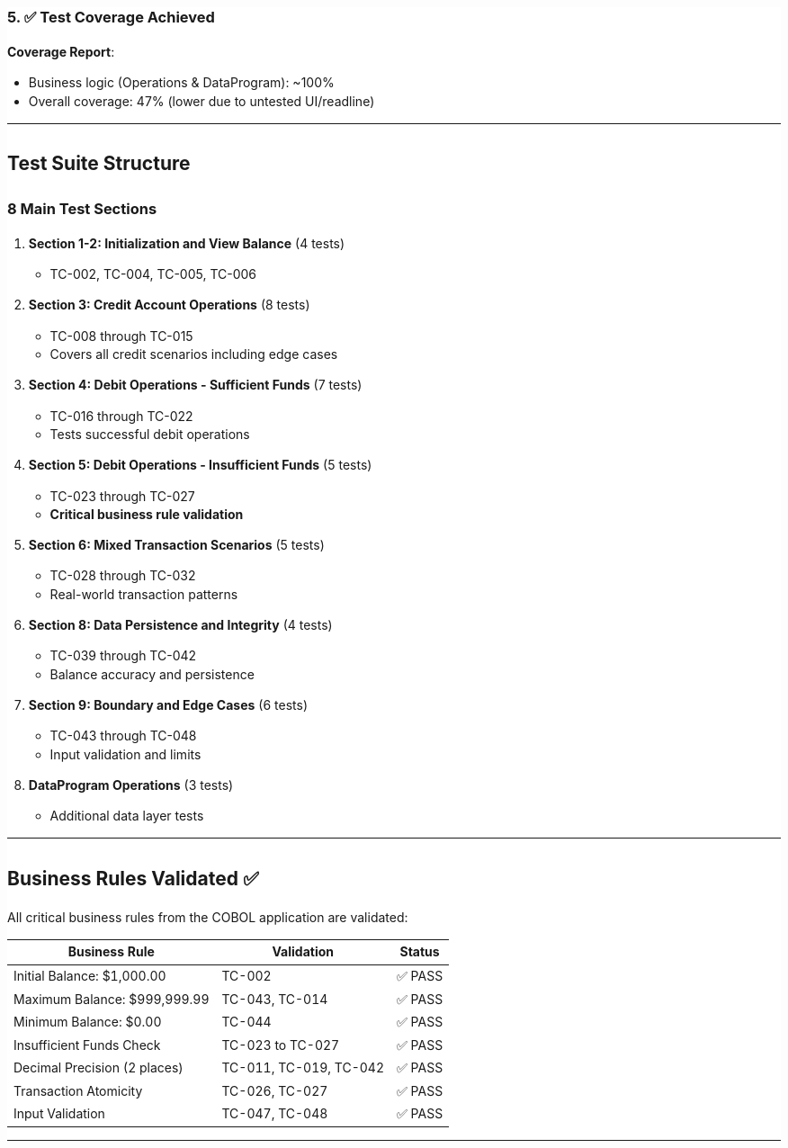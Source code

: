 ### 5. ✅ Test Coverage Achieved

**Coverage Report**:
- Business logic (Operations & DataProgram): ~100%
- Overall coverage: 47% (lower due to untested UI/readline)

---

## Test Suite Structure

### 8 Main Test Sections

1. **Section 1-2: Initialization and View Balance** (4 tests)
   - TC-002, TC-004, TC-005, TC-006

2. **Section 3: Credit Account Operations** (8 tests)
   - TC-008 through TC-015
   - Covers all credit scenarios including edge cases

3. **Section 4: Debit Operations - Sufficient Funds** (7 tests)
   - TC-016 through TC-022
   - Tests successful debit operations

4. **Section 5: Debit Operations - Insufficient Funds** (5 tests)
   - TC-023 through TC-027
   - **Critical business rule validation**

5. **Section 6: Mixed Transaction Scenarios** (5 tests)
   - TC-028 through TC-032
   - Real-world transaction patterns

6. **Section 8: Data Persistence and Integrity** (4 tests)
   - TC-039 through TC-042
   - Balance accuracy and persistence

7. **Section 9: Boundary and Edge Cases** (6 tests)
   - TC-043 through TC-048
   - Input validation and limits

8. **DataProgram Operations** (3 tests)
   - Additional data layer tests

---

## Business Rules Validated ✅

All critical business rules from the COBOL application are validated:

| Business Rule | Validation | Status |
|---------------|------------|--------|
| Initial Balance: $1,000.00 | TC-002 | ✅ PASS |
| Maximum Balance: $999,999.99 | TC-043, TC-014 | ✅ PASS |
| Minimum Balance: $0.00 | TC-044 | ✅ PASS |
| Insufficient Funds Check | TC-023 to TC-027 | ✅ PASS |
| Decimal Precision (2 places) | TC-011, TC-019, TC-042 | ✅ PASS |
| Transaction Atomicity | TC-026, TC-027 | ✅ PASS |
| Input Validation | TC-047, TC-048 | ✅ PASS |

---